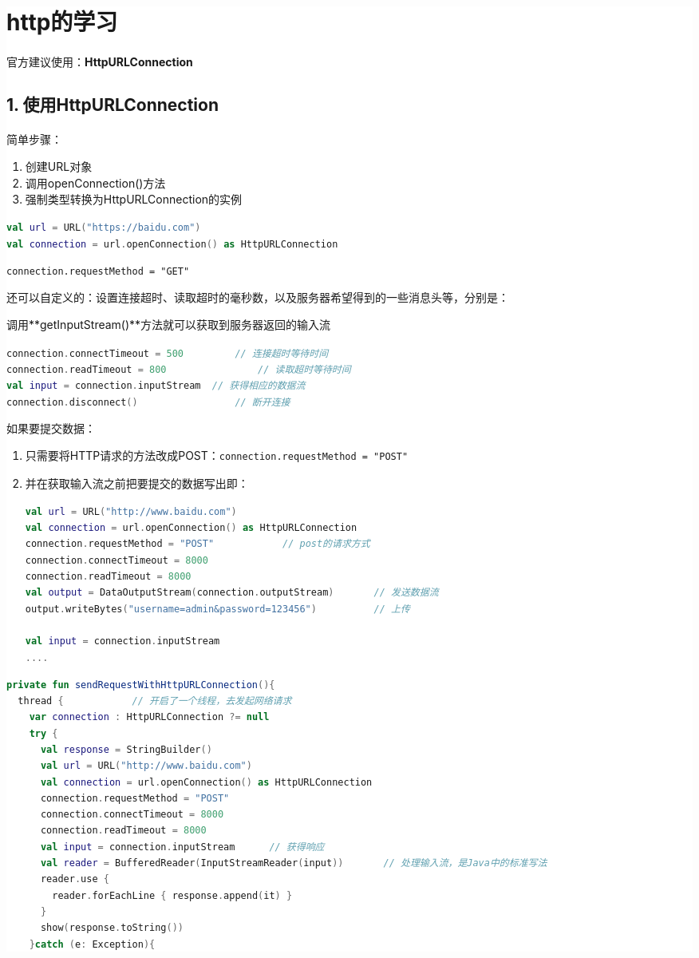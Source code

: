 # http的学习

官方建议使用：**HttpURLConnection**

## 1. 使用HttpURLConnection

简单步骤：

1. 创建URL对象
2. 调用openConnection()方法
3. 强制类型转换为HttpURLConnection的实例

```kotlin
val url = URL("https://baidu.com")
val connection = url.openConnection() as HttpURLConnection
```

```
connection.requestMethod = "GET"
```

还可以自定义的：设置连接超时、读取超时的毫秒数，以及服务器希望得到的一些消息头等，分别是：

调用**getInputStream()**方法就可以获取到服务器返回的输入流

```kotlin
connection.connectTimeout = 500			// 连接超时等待时间
connection.readTimeout = 800				// 读取超时等待时间
val input = connection.inputStream	// 获得相应的数据流
connection.disconnect()					// 断开连接
```

如果要提交数据：

1. 只需要将HTTP请求的方法改成POST：`connection.requestMethod = "POST"`

2. 并在获取输入流之前把要提交的数据写出即：

   ```kotlin
   val url = URL("http://www.baidu.com")
   val connection = url.openConnection() as HttpURLConnection
   connection.requestMethod = "POST"			// post的请求方式
   connection.connectTimeout = 8000
   connection.readTimeout = 8000
   val output = DataOutputStream(connection.outputStream)		// 发送数据流
   output.writeBytes("username=admin&password=123456")			// 上传
   
   val input = connection.inputStream
   ....
   ```

```kotlin
private fun sendRequestWithHttpURLConnection(){
  thread {            // 开启了一个线程，去发起网络请求
    var connection : HttpURLConnection ?= null
    try {
      val response = StringBuilder()
      val url = URL("http://www.baidu.com")
      val connection = url.openConnection() as HttpURLConnection
      connection.requestMethod = "POST"
      connection.connectTimeout = 8000
      connection.readTimeout = 8000
      val input = connection.inputStream      // 获得响应
      val reader = BufferedReader(InputStreamReader(input))       // 处理输入流，是Java中的标准写法
      reader.use {
        reader.forEachLine { response.append(it) }
      }
      show(response.toString())
    }catch (e: Exception){
```